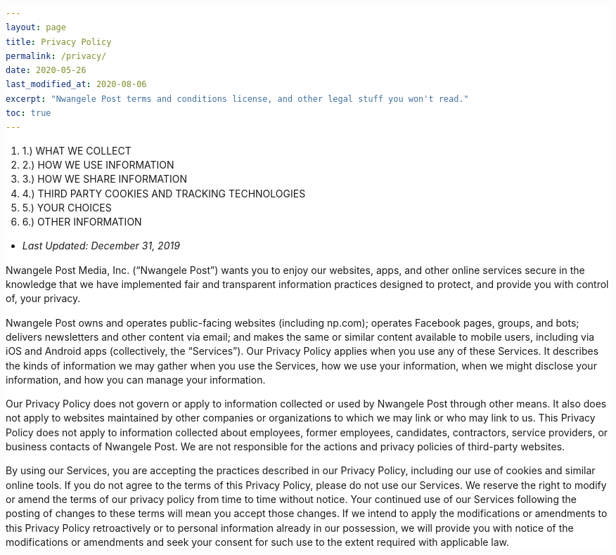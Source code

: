 ```yaml
---
layout: page
title: Privacy Policy
permalink: /privacy/
date: 2020-05-26
last_modified_at: 2020-08-06
excerpt: "Nwangele Post terms and conditions license, and other legal stuff you won't read."
toc: true
---
```



 


1. 1.) WHAT WE COLLECT
2. 2.) HOW WE USE INFORMATION
3. 3.) HOW WE SHARE INFORMATION
4. 4.) THIRD PARTY COOKIES AND TRACKING TECHNOLOGIES
5. 5.) YOUR CHOICES
6. 6.) OTHER INFORMATION
 

 

- *Last Updated: December 31, 2019*

 

Nwangele Post Media, Inc. (“Nwangele Post”) wants you to enjoy our websites, apps, and other online services secure in the knowledge that we have implemented fair and transparent information practices designed to protect, and provide you with control of, your privacy.

 

Nwangele Post owns and operates public-facing websites (including np.com); operates Facebook pages, groups, and bots; delivers newsletters and other content via email; and makes the same or similar content available to mobile users, including via iOS and Android apps (collectively, the “Services”). Our Privacy Policy applies when you use any of these Services. It describes the kinds of information we may gather when you use the Services, how we use your information, when we might disclose your information, and how you can manage your information.

 

Our Privacy Policy does not govern or apply to information collected or used by Nwangele Post through other means. It also does not apply to websites maintained by other companies or organizations to which we may link or who may link to us. This Privacy Policy does not apply to information collected about employees, former employees, candidates, contractors, service providers, or business contacts of Nwangele Post. We are not responsible for the actions and privacy policies of third-party websites.

 

By using our Services, you are accepting the practices described in our Privacy Policy, including our use of cookies and similar online tools. If you do not agree to the terms of this Privacy Policy, please do not use our Services. We reserve the right to modify or amend the terms of our privacy policy from time to time without notice. Your continued use of our Services following the posting of changes to these terms will mean you accept those changes. If we intend to apply the modifications or amendments to this Privacy Policy retroactively or to personal information already in our possession, we will provide you with notice of the modifications or amendments and seek your consent for such use to the extent required with applicable law.
